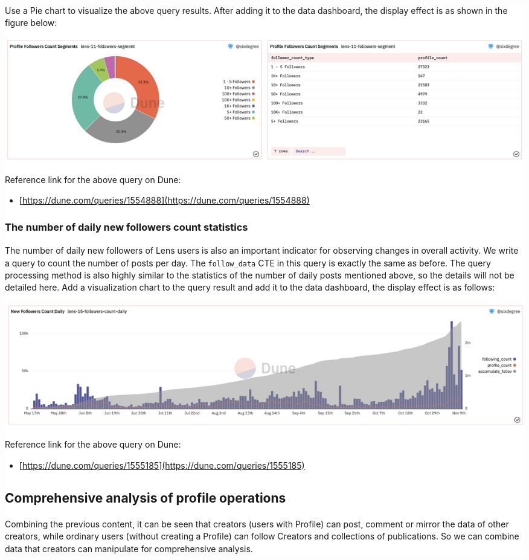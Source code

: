 ``` sql
```

Use a Pie chart to visualize the above query results. After adding it to the data dashboard, the display effect is as shown in the figure below:

![image_18.png](img/image_18.png)

Reference link for the above query on Dune:
- [https://dune.com/queries/1554888](https://dune.com/queries/1554888)

### The number of daily new followers count statistics 

The number of daily new followers of Lens users is also an important indicator for observing changes in overall activity. We write a query to count the number of posts per day. The `follow_data` CTE in this query is exactly the same as before. The query processing method is also highly similar to the statistics of the number of daily posts mentioned above, so the details will not be detailed here. Add a visualization chart to the query result and add it to the data dashboard, the display effect is as follows:

![image_19.png](img/image_19.png)

Reference link for the above query on Dune:
- [https://dune.com/queries/1555185](https://dune.com/queries/1555185)

## Comprehensive analysis of profile operations

Combining the previous content, it can be seen that creators (users with Profile) can post, comment or mirror the data of other creators, while ordinary users (without creating a Profile) can follow Creators and collections of publications. So we can combine data that creators can manipulate for comprehensive analysis.
